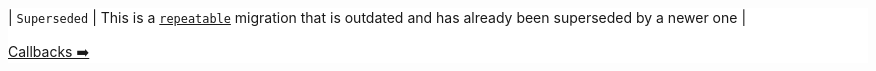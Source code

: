 | `Superseded`       | This is a [`repeatable`](/migratedb/documentation/getstarted/advanced/repeatable) migration that is outdated and has already been superseded by a newer one |

<p class="next-steps">
    <a class="btn btn-primary" href="/migratedb/documentation/concepts/callbacks">Callbacks ➡️</a>
</p>
